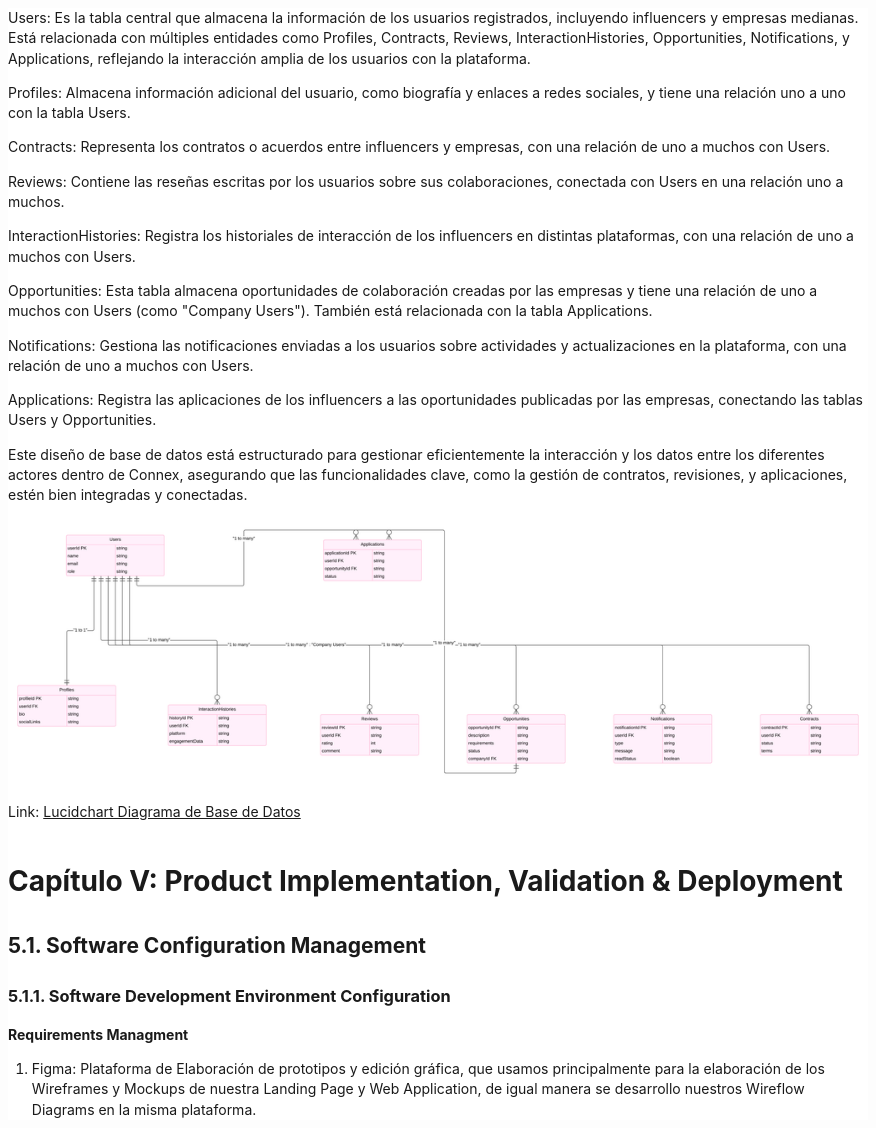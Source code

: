 Users: Es la tabla central que almacena la información de los usuarios registrados, incluyendo influencers y empresas medianas. Está relacionada con múltiples entidades como Profiles, Contracts, Reviews, InteractionHistories, Opportunities, Notifications, y Applications, reflejando la interacción amplia de los usuarios con la plataforma.

Profiles: Almacena información adicional del usuario, como biografía y enlaces a redes sociales, y tiene una relación uno a uno con la tabla Users.

Contracts: Representa los contratos o acuerdos entre influencers y empresas, con una relación de uno a muchos con Users.

Reviews: Contiene las reseñas escritas por los usuarios sobre sus colaboraciones, conectada con Users en una relación uno a muchos.

InteractionHistories: Registra los historiales de interacción de los influencers en distintas plataformas, con una relación de uno a muchos con Users.

Opportunities: Esta tabla almacena oportunidades de colaboración creadas por las empresas y tiene una relación de uno a muchos con Users (como "Company Users"). También está relacionada con la tabla Applications.

Notifications: Gestiona las notificaciones enviadas a los usuarios sobre actividades y actualizaciones en la plataforma, con una relación de uno a muchos con Users.

Applications: Registra las aplicaciones de los influencers a las oportunidades publicadas por las empresas, conectando las tablas Users y Opportunities.

Este diseño de base de datos está estructurado para gestionar eficientemente la interacción y los datos entre los diferentes actores dentro de Connex, asegurando que las funcionalidades clave, como la gestión de contratos, revisiones, y aplicaciones, estén bien integradas y conectadas.

![](Assets/Diagrama_base_datos.png)

Link: [Lucidchart Diagrama de Base de Datos](https://lucid.app/lucidchart/65a43a21-9804-49d7-b14e-95a3f8bfaf1b/edit?viewport_loc=-775%2C-423%2C3307%2C1495%2C0_0&invitationId=inv_d5c4b7d2-a8bb-4b2a-a85c-4617c1a2402a) 

# **Capítulo V: Product Implementation, Validation & Deployment**

## **5.1. Software Configuration Management**
### **5.1.1. Software Development Environment Configuration**
**Requirements Managment**
1. Figma: Plataforma de Elaboración de prototipos y edición gráfica, que usamos principalmente para la elaboración de los Wireframes y Mockups de nuestra Landing Page y Web Application, de igual manera se desarrollo nuestros Wireflow Diagrams en la misma plataforma.
